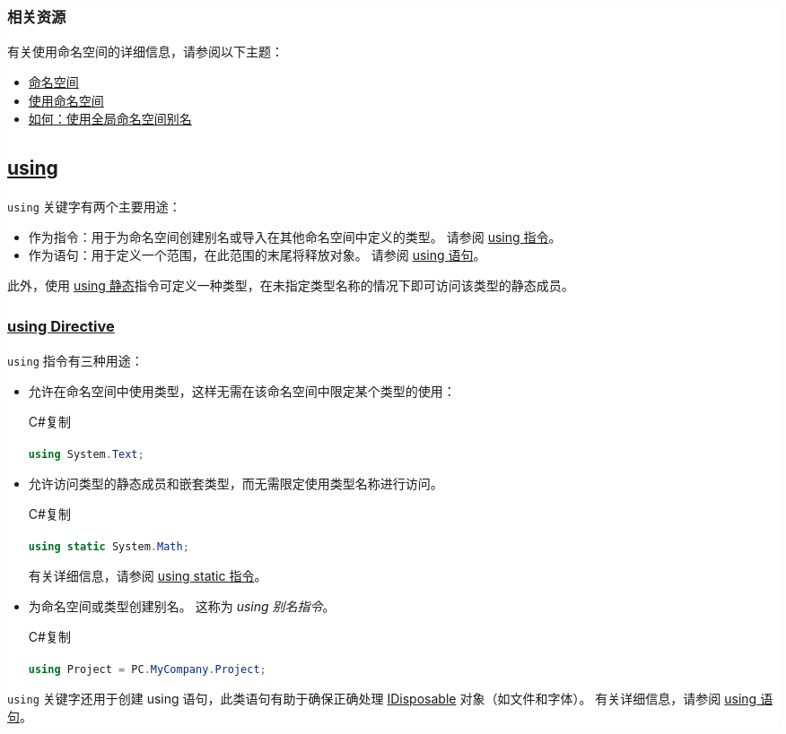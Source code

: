 ### 相关资源

有关使用命名空间的详细信息，请参阅以下主题：

- [命名空间](https://docs.microsoft.com/zh-cn/dotnet/csharp/programming-guide/namespaces/index)
- [使用命名空间](https://docs.microsoft.com/zh-cn/dotnet/csharp/programming-guide/namespaces/using-namespaces)
- [如何：使用全局命名空间别名](https://docs.microsoft.com/zh-cn/dotnet/csharp/programming-guide/namespaces/how-to-use-the-global-namespace-alias)

## [using](https://docs.microsoft.com/en-us/dotnet/csharp/language-reference/keywords/using)

`using` 关键字有两个主要用途：

- 作为指令：用于为命名空间创建别名或导入在其他命名空间中定义的类型。 请参阅 [using 指令](https://docs.microsoft.com/zh-cn/dotnet/csharp/language-reference/keywords/using-directive)。
- 作为语句：用于定义一个范围，在此范围的末尾将释放对象。 请参阅 [using 语句](https://docs.microsoft.com/zh-cn/dotnet/csharp/language-reference/keywords/using-statement)。

此外，使用 [using 静态](https://docs.microsoft.com/zh-cn/dotnet/csharp/language-reference/keywords/using-static)指令可定义一种类型，在未指定类型名称的情况下即可访问该类型的静态成员。

### [using Directive](https://docs.microsoft.com/en-us/dotnet/csharp/language-reference/keywords/using-directive)

`using` 指令有三种用途：

- 允许在命名空间中使用类型，这样无需在该命名空间中限定某个类型的使用：

  C#复制

  ```csharp
  using System.Text;
  ```

- 允许访问类型的静态成员和嵌套类型，而无需限定使用类型名称进行访问。

  C#复制

  ```csharp
  using static System.Math;
  ```

  有关详细信息，请参阅 [using static 指令](https://docs.microsoft.com/zh-cn/dotnet/csharp/language-reference/keywords/using-static)。

- 为命名空间或类型创建别名。 这称为 *using 别名指令*。

  C#复制

  ```csharp
  using Project = PC.MyCompany.Project;
  ```

`using` 关键字还用于创建 using 语句，此类语句有助于确保正确处理 [IDisposable](https://docs.microsoft.com/zh-cn/dotnet/api/system.idisposable) 对象（如文件和字体）。 有关详细信息，请参阅 [using 语句](https://docs.microsoft.com/zh-cn/dotnet/csharp/language-reference/keywords/using-statement)。
